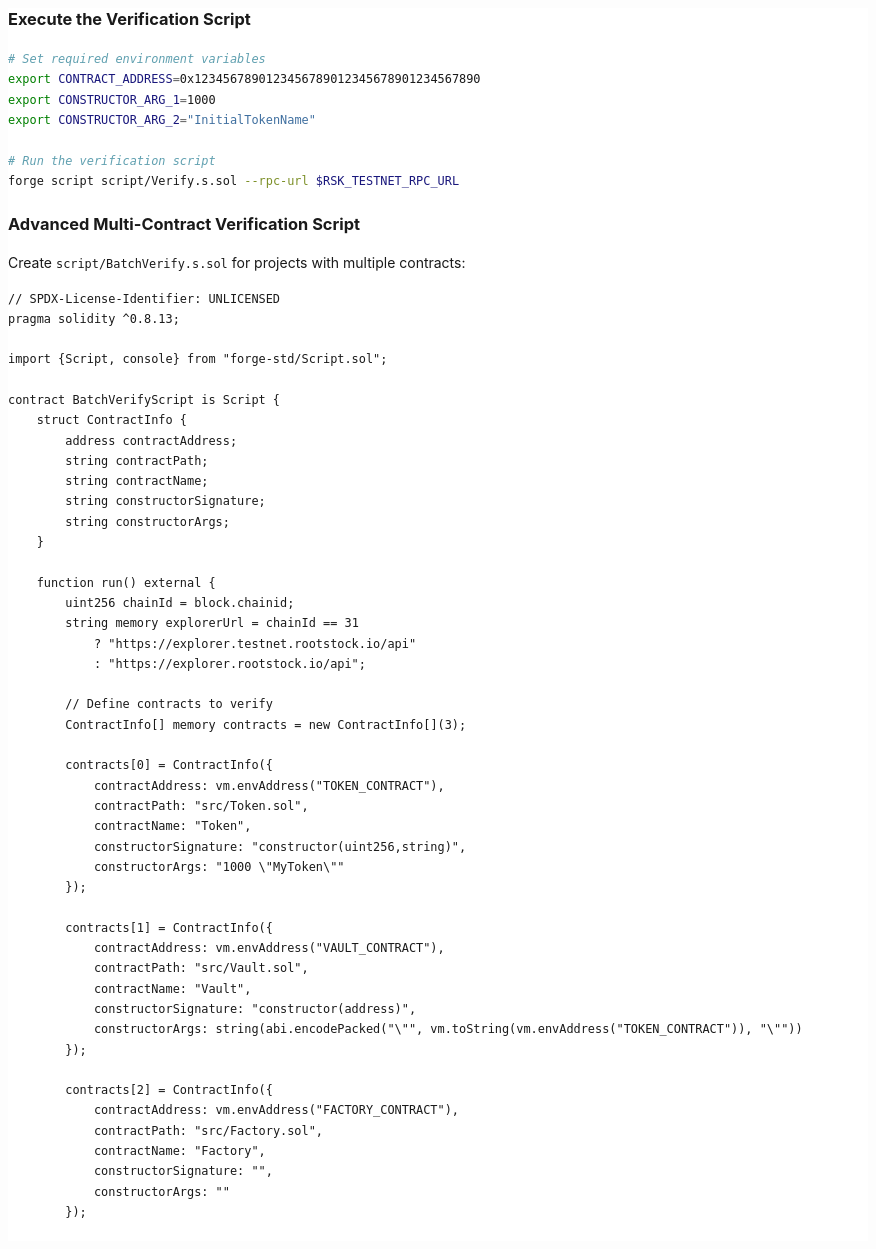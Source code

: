 ### Execute the Verification Script

```bash
# Set required environment variables
export CONTRACT_ADDRESS=0x1234567890123456789012345678901234567890
export CONSTRUCTOR_ARG_1=1000
export CONSTRUCTOR_ARG_2="InitialTokenName"

# Run the verification script
forge script script/Verify.s.sol --rpc-url $RSK_TESTNET_RPC_URL
```

### Advanced Multi-Contract Verification Script

Create `script/BatchVerify.s.sol` for projects with multiple contracts:

```solidity
// SPDX-License-Identifier: UNLICENSED
pragma solidity ^0.8.13;

import {Script, console} from "forge-std/Script.sol";

contract BatchVerifyScript is Script {
    struct ContractInfo {
        address contractAddress;
        string contractPath;
        string contractName;
        string constructorSignature;
        string constructorArgs;
    }
    
    function run() external {
        uint256 chainId = block.chainid;
        string memory explorerUrl = chainId == 31 
            ? "https://explorer.testnet.rootstock.io/api"
            : "https://explorer.rootstock.io/api";
        
        // Define contracts to verify
        ContractInfo[] memory contracts = new ContractInfo[](3);
        
        contracts[0] = ContractInfo({
            contractAddress: vm.envAddress("TOKEN_CONTRACT"),
            contractPath: "src/Token.sol",
            contractName: "Token",
            constructorSignature: "constructor(uint256,string)",
            constructorArgs: "1000 \"MyToken\""
        });
        
        contracts[1] = ContractInfo({
            contractAddress: vm.envAddress("VAULT_CONTRACT"),
            contractPath: "src/Vault.sol",
            contractName: "Vault",
            constructorSignature: "constructor(address)",
            constructorArgs: string(abi.encodePacked("\"", vm.toString(vm.envAddress("TOKEN_CONTRACT")), "\""))
        });
        
        contracts[2] = ContractInfo({
            contractAddress: vm.envAddress("FACTORY_CONTRACT"),
            contractPath: "src/Factory.sol",
            contractName: "Factory",
            constructorSignature: "",
            constructorArgs: ""
        });
        
```